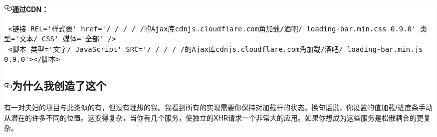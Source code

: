<h4><a id="user-content-via-cdn" class="anchor" href="#via-cdn" aria-hidden="true"><svg aria-hidden="true" class="octicon octicon-link" height="16" version="1.1" viewBox="0 0 16 16" width="16"><path d="M4 9h1v1h-1c-1.5 0-3-1.69-3-3.5s1.55-3.5 3-3.5h4c1.45 0 3 1.69 3 3.5 0 1.41-0.91 2.72-2 3.25v-1.16c0.58-0.45 1-1.27 1-2.09 0-1.28-1.02-2.5-2-2.5H4c-0.98 0-2 1.22-2 2.5s1 2.5 2 2.5z m9-3h-1v1h1c1 0 2 1.22 2 2.5s-1.02 2.5-2 2.5H9c-0.98 0-2-1.22-2-2.5 0-0.83 0.42-1.64 1-2.09v-1.16c-1.09 0.53-2 1.84-2 3.25 0 1.81 1.55 3.5 3 3.5h4c1.45 0 3-1.69 3-3.5s-1.5-3.5-3-3.5z"></path></svg></a><trans data-src="via CDN:" data-dst="通过CDN：">通过CDN：</trans></h4>

<div class="highlight highlight-text-html-basic"><pre> &lt;<span class="pl-ent"><trans data-src="link" data-dst="链接">链接</trans></span> <span class="pl-e"><trans data-src="rel" data-dst="REL">REL</trans></span>=<span class="pl-s"><span class="pl-pds"><trans data-src="'" data-dst="'"><trans data-src="'" data-dst="'">'</trans></trans></span><trans data-src="stylesheet" data-dst="样式表">样式表</trans><span class="pl-pds"><trans data-src="'" data-dst="'"><trans data-src="'" data-dst="'">'</trans></trans></span></span> <span class="pl-e"><trans data-src="href" data-dst="href"><trans data-src="href" data-dst="href">href</trans></trans></span>=<span class="pl-s"><span class="pl-pds"><trans data-src="'" data-dst="'"><trans data-src="'" data-dst="'">'</trans></trans></span><trans data-src="//cdnjs.cloudflare.com/ajax/libs/angular-loading-bar/0.9.0/loading-bar.min.css" data-dst="/ / / / /的Ajax库cdnjs.cloudflare.com角加载/酒吧/ loading-bar.min.css 0.9.0">/ / / / /的Ajax库cdnjs.cloudflare.com角加载/酒吧/ loading-bar.min.css 0.9.0</trans><span class="pl-pds"><trans data-src="'" data-dst="'"><trans data-src="'" data-dst="'">'</trans></trans></span></span> <span class="pl-e"><trans data-src="type" data-dst="类型">类型</trans></span>=<span class="pl-s"><span class="pl-pds"><trans data-src="'" data-dst="'"><trans data-src="'" data-dst="'">'</trans></trans></span><trans data-src="text/css" data-dst="文本/ CSS">文本/ CSS</trans><span class="pl-pds"><trans data-src="'" data-dst="'"><trans data-src="'" data-dst="'">'</trans></trans></span></span> <span class="pl-e"><trans data-src="media" data-dst="媒体">媒体</trans></span>=<span class="pl-s"><span class="pl-pds"><trans data-src="'" data-dst="'"><trans data-src="'" data-dst="'">'</trans></trans></span><trans data-src="all" data-dst="全部">全部</trans><span class="pl-pds"><trans data-src="'" data-dst="'"><trans data-src="'" data-dst="'">'</trans></trans></span></span> /&gt;
<span class="pl-s1"> &lt;<span class="pl-ent"><trans data-src="script" data-dst="脚本">脚本</trans></span> <span class="pl-e"><trans data-src="type" data-dst="类型">类型</trans></span>=<span class="pl-s"><span class="pl-pds"><trans data-src="'" data-dst="'"><trans data-src="'" data-dst="'">'</trans></trans></span><trans data-src="text/javascript" data-dst="文字/ JavaScript">文字/ JavaScript</trans><span class="pl-pds"><trans data-src="'" data-dst="'"><trans data-src="'" data-dst="'">'</trans></trans></span></span> <span class="pl-e"><trans data-src="src" data-dst="SRC">SRC</trans></span>=<span class="pl-s"><span class="pl-pds"><trans data-src="'" data-dst="'"><trans data-src="'" data-dst="'">'</trans></trans></span><trans data-src="//cdnjs.cloudflare.com/ajax/libs/angular-loading-bar/0.9.0/loading-bar.min.js" data-dst="/ / / / /的Ajax库cdnjs.cloudflare.com角加载/酒吧/ loading-bar.min.js 0.9.0">/ / / / /的Ajax库cdnjs.cloudflare.com角加载/酒吧/ loading-bar.min.js 0.9.0</trans><span class="pl-pds"><trans data-src="'" data-dst="'"><trans data-src="'" data-dst="'">'</trans></trans></span></span>&gt;&lt;/<span class="pl-ent"><trans data-src="script" data-dst="脚本">脚本</trans></span>&gt;</span></pre></div>

<h2><a id="user-content-why-i-created-this" class="anchor" href="#why-i-created-this" aria-hidden="true"><svg aria-hidden="true" class="octicon octicon-link" height="16" version="1.1" viewBox="0 0 16 16" width="16"><path d="M4 9h1v1h-1c-1.5 0-3-1.69-3-3.5s1.55-3.5 3-3.5h4c1.45 0 3 1.69 3 3.5 0 1.41-0.91 2.72-2 3.25v-1.16c0.58-0.45 1-1.27 1-2.09 0-1.28-1.02-2.5-2-2.5H4c-0.98 0-2 1.22-2 2.5s1 2.5 2 2.5z m9-3h-1v1h1c1 0 2 1.22 2 2.5s-1.02 2.5-2 2.5H9c-0.98 0-2-1.22-2-2.5 0-0.83 0.42-1.64 1-2.09v-1.16c-1.09 0.53-2 1.84-2 3.25 0 1.81 1.55 3.5 3 3.5h4c1.45 0 3-1.69 3-3.5s-1.5-3.5-3-3.5z"></path></svg></a><trans data-src="Why I created this" data-dst="为什么我创造了这个">为什么我创造了这个</trans></h2>

<p><trans data-src="There are a couple projects similar to this out there, but none were ideal for me.  All implementations I've seen require that you maintain state on behalf of the loading bar.  In other words, you're setting the value of the loading/progress bar manually from potentially many different locations.  This becomes complicated when you have a very large application with several services all making independent XHR requests. It becomes even more complicated if you want these services to be loosly coupled." data-dst="有一对夫妇的项目与此类似的有，但没有理想的我。我看到所有的实现需要你保持对加载杆的状态。换句话说，你设置的值加载/进度条手动从潜在的许多不同的位置。这变得复杂，当你有几个服务，使独立的XHR请求一个非常大的应用。如果你想成为这些服务是松散耦合的更复杂。">有一对夫妇的项目与此类似的有，但没有理想的我。我看到所有的实现需要你保持对加载杆的状态。换句话说，你设置的值加载/进度条手动从潜在的许多不同的位置。这变得复杂，当你有几个服务，使独立的XHR请求一个非常大的应用。如果你想成为这些服务是松散耦合的更复杂。</trans></p>
